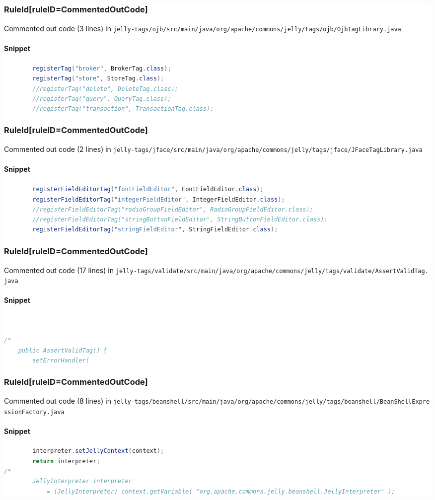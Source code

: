 ### RuleId[ruleID=CommentedOutCode]
Commented out code (3 lines)
in `jelly-tags/ojb/src/main/java/org/apache/commons/jelly/tags/ojb/OjbTagLibrary.java`
#### Snippet
```java
        registerTag("broker", BrokerTag.class);
        registerTag("store", StoreTag.class);
        //registerTag("delete", DeleteTag.class);
        //registerTag("query", QueryTag.class);
        //registerTag("transaction", TransactionTag.class);
```

### RuleId[ruleID=CommentedOutCode]
Commented out code (2 lines)
in `jelly-tags/jface/src/main/java/org/apache/commons/jelly/tags/jface/JFaceTagLibrary.java`
#### Snippet
```java
        registerFieldEditorTag("fontFieldEditor", FontFieldEditor.class);
        registerFieldEditorTag("integerFieldEditor", IntegerFieldEditor.class);
        //registerFieldEditorTag("radioGroupFieldEditor", RadioGroupFieldEditor.class);
        //registerFieldEditorTag("stringButtonFieldEditor", StringButtonFieldEditor.class);
        registerFieldEditorTag("stringFieldEditor", StringFieldEditor.class);
```

### RuleId[ruleID=CommentedOutCode]
Commented out code (17 lines)
in `jelly-tags/validate/src/main/java/org/apache/commons/jelly/tags/validate/AssertValidTag.java`
#### Snippet
```java


/*
    public AssertValidTag() {
        setErrorHandler(
```

### RuleId[ruleID=CommentedOutCode]
Commented out code (8 lines)
in `jelly-tags/beanshell/src/main/java/org/apache/commons/jelly/tags/beanshell/BeanShellExpressionFactory.java`
#### Snippet
```java
        interpreter.setJellyContext(context);
        return interpreter;
/*
        JellyInterpreter interpreter
            = (JellyInterpreter) context.getVariable( "org.apache.commons.jelly.beanshell.JellyInterpreter" );
```
